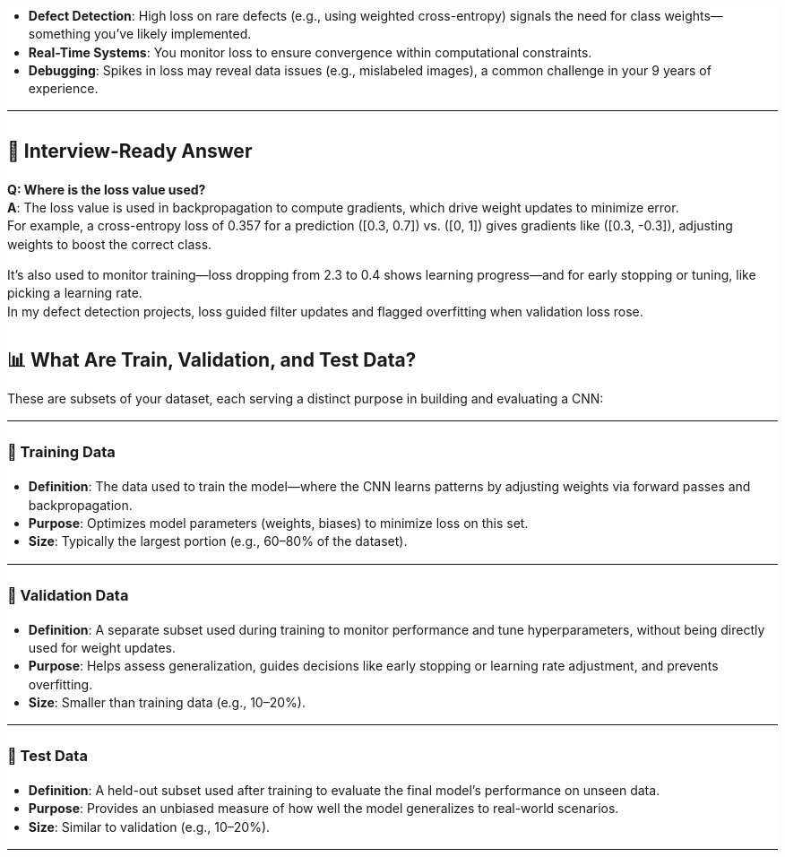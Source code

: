 - **Defect Detection**: High loss on rare defects (e.g., using weighted cross-entropy) signals the need for class weights—something you’ve likely implemented.
- **Real-Time Systems**: You monitor loss to ensure convergence within computational constraints.
- **Debugging**: Spikes in loss may reveal data issues (e.g., mislabeled images), a common challenge in your 9 years of experience.

---

## 💬 Interview-Ready Answer

**Q: Where is the loss value used?**  
**A**: The loss value is used in backpropagation to compute gradients, which drive weight updates to minimize error.  
For example, a cross-entropy loss of 0.357 for a prediction \([0.3, 0.7]\) vs. \([0, 1]\) gives gradients like \([0.3, -0.3]\), adjusting weights to boost the correct class.  

It’s also used to monitor training—loss dropping from 2.3 to 0.4 shows learning progress—and for early stopping or tuning, like picking a learning rate.  
In my defect detection projects, loss guided filter updates and flagged overfitting when validation loss rose.

## 📊 What Are Train, Validation, and Test Data?

These are subsets of your dataset, each serving a distinct purpose in building and evaluating a CNN:

---

### 🧠 Training Data
- **Definition**: The data used to train the model—where the CNN learns patterns by adjusting weights via forward passes and backpropagation.
- **Purpose**: Optimizes model parameters (weights, biases) to minimize loss on this set.
- **Size**: Typically the largest portion (e.g., 60–80% of the dataset).

---

### 🧪 Validation Data
- **Definition**: A separate subset used during training to monitor performance and tune hyperparameters, without being directly used for weight updates.
- **Purpose**: Helps assess generalization, guides decisions like early stopping or learning rate adjustment, and prevents overfitting.
- **Size**: Smaller than training data (e.g., 10–20%).

---

### 🧾 Test Data
- **Definition**: A held-out subset used after training to evaluate the final model’s performance on unseen data.
- **Purpose**: Provides an unbiased measure of how well the model generalizes to real-world scenarios.
- **Size**: Similar to validation (e.g., 10–20%).

---